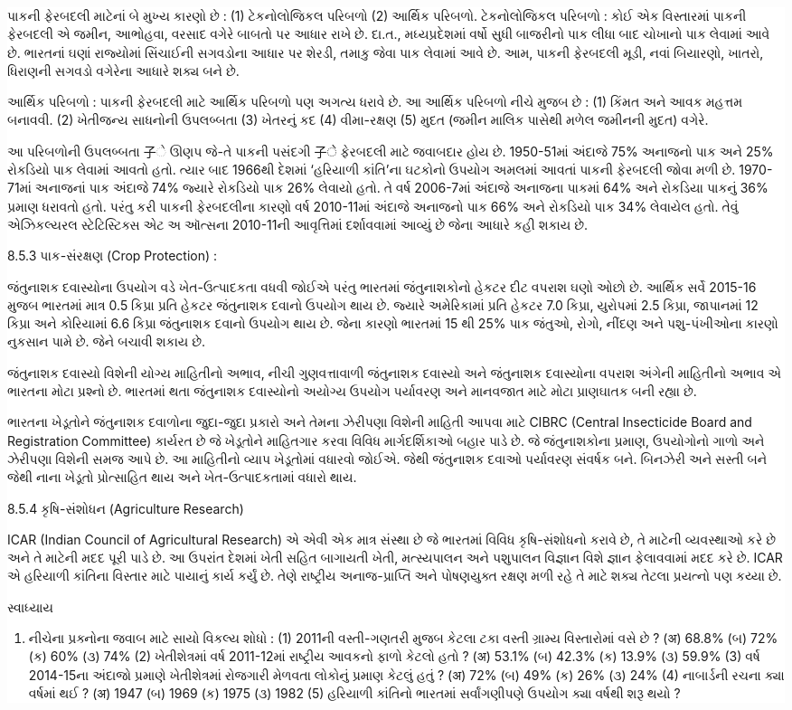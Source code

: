 પાકની ફેરબદલી માટેનાં બે મુખ્ય કારણો છે : (1) ટેકનોલોજિકલ પરિબળો (2) આર્થિક પરિબળો.
ટેકનોલોજિકલ પરિબળો : કોઈ એક વિસ્તારમાં પાકની ફેરબદલી એ જમીન, આભોહવા, વરસાદ વગેરે બાબતો પર આધાર રાખે છે. દા.ત., મધ્યપ્રદેશમાં વર્ષો સુધી બાજરીનો પાક લીધા બાદ ચોખાનો પાક લેવામાં આવે છે. ભારતનાં ઘણાં રાજ્યોમાં સિંચાઈની સગવડોના આધાર પર શેરડી, તમાકુ જેવા પાક લેવામાં આવે છે. આમ, પાકની ફેરબદલી મૂડી, નવાં બિયારણો, ખાતરો, ધિરાણની સગવડો વગેરેના આધારે શક્ય બને છે.

આર્થિક પરિબળો : પાકની ફેરબદલી માટે આર્થિક પરિબળો પણ અગત્ય ધરાવે છે. આ આર્થિક પરિબળો નીચે મુજબ છે :
(1) કિંમત અને આવક મહત્તમ બનાવવી. (2) ખેતીજન્ય સાધનોની ઉપલબ્બતા (3) ખેતરનું કદ (4) વીમા-રક્ષણ (5) મુદત (જમીન માલિક પાસેથી મળેલ જમીનની મુદત) વગેરે.

આ પરિબળોની ઉપલબ્બતા 子ે ઊણપ જે-તે પાકની પસંદગી 子े ફેરબદલી માટે જવાબદાર હોય છે.
1950-51માં અંદાજે $75 \%$ અનાજનો પાક અને $25 \%$ રોકડિયો પાક લેવામાં આવતો હતો. ત્યાર બાદ 1966થી દેશમાં ‘હરિયાળી કાંતિ’ના ઘટકોનો ઉપયોગ અમલમાં આવતાં પાકની ફેરબદલી જોવા મળી છે. 1970-71માં અનાજનાં પાક અંદાજે $74 \%$ જ્યારે રોકડિયો પાક $26 \%$ લેવાયો હતો. તે વર્ષ 2006-7માં અંદાજે અનાજના પાકમાં $64 \%$ અને રોકડિયા પાકનું $36 \%$ પ્રમાણ ધરાવતો હતો. પરંતુ કરી પાકની ફેરબદલીના કારણો વર્ષ 2010-11માં અંદાજે અનાજનો પાક $66 \%$ અને રોકડિયો પાક $34 \%$ લેવાયેલ હતો. તેવું એઝિકલ્યરલ સ્ટેટિસ્ટિક્સ એટ અ ઑત્સના 2010-11ની આવૃત્તિમાં દર્શાવવામાં આવ્યું છે જેના આધારે કહી શકાય છે.

8.5.3 પાક-સંરક્ષણ (Crop Protection) :

જંતુનાશક દવાસ્યોના ઉપયોગ વડે ખેત-ઉત્પાદકતા વધવી જોઈએ પરંતુ ભારતમાં જંતુનાશકોનો હેકટર દીટ વપરાશ ઘણો ઓછો છે. આર્થિક સર્વે 2015-16 મુજબ ભારતમાં માત્ર 0.5 કિપ્રા પ્રતિ હેકટર જંતુનાશક દવાનો ઉપયોગ થાય છે. જ્યારે અમેરિકામાં પ્રતિ હેકટર 7.0 કિપ્રા, યુરોપમાં 2.5 કિપ્રા, જાપાનમાં 12 કિપ્રા અને કોરિયામાં 6.6 કિપ્રા જંતુનાશક દવાનો ઉપયોગ થાય છે. જેના કારણો ભારતમાં 15 થી $25 \%$ પાક જંતુઓ, રોગો, નીંદણ અને પશુ-પંખીઓના કારણો નુકસાન પામે છે. જેને બચાવી શકાય છે.

જંતુનાશક દવાસ્યો વિશેની યોગ્ય માહિતીનો અભાવ, નીચી ગુણવત્તાવાળી જંતુનાશક દવાસ્યો અને જંતુનાશક દવાસ્યોના વપરાશ અંગેની માહિતીનો અભાવ એ ભારતના મોટા પ્રશ્નો છે. ભારતમાં થતા જંતુનાશક દવાસ્યોનો અયોગ્ય ઉપયોગ પર્યાવરણ અને માનવજાત માટે મોટા પ્રાણઘાતક બની રહ્યા છે.

ભારતના ખેડૂતોને જંતુનાશક દવાળોના જુદા-જુદા પ્રકારો અને તેમના ઝેરીપણા વિશેની માહિતી આપવા માટે CIBRC (Central Insecticide Board and Registration Committee) કાર્યરત છે જે ખેડૂતોને માહિતગાર કરવા વિવિધ માર્ગદર્શિકાઓ બહાર પાડે છે. જે જંતુનાશકોના પ્રમાણ, ઉપયોગોનો ગાળો અને ઝેરીપણા વિશેની સમજ આપે છે. આ માહિતીનો વ્યાપ ખેડૂતોમાં વધારવો જોઈએ. જેથી જંતુનાશક દવાઓ પર્યાવરણ સંવર્ષક બને. બિનઝેરી અને સસ્તી બને જેથી નાના ખેડૂતો પ્રોત્સાહિત થાય અને ખેત-ઉત્પાદકતામાં વધારો થાય.

8.5.4 કૃષિ-સંશોધન (Agriculture Research) 

ICAR (Indian Council of Agricultural Research) એ એવી એક માત્ર સંસ્થા છે જે ભારતમાં વિવિધ કૃષિ-સંશોધનો કરાવે છે, તે માટેની વ્યવસ્થાઓ કરે છે અને તે માટેની મદદ પૂરી પાડે છે. આ ઉપરાંત દેશમાં ખેતી સહિત બાગાયતી ખેતી, મત્સ્યપાલન અને પશુપાલન વિજ્ઞાન વિશે જ્ઞાન ફેલાવવામાં મદદ કરે છે. ICAR એ હરિયાળી કાંતિના વિસ્તાર માટે પાયાનું કાર્ય કર્યું છે. તેણે રાષ્ટ્રીય અનાજ-પ્રાપ્તિ અને પોષણયુક્ત રક્ષણ મળી રહે તે માટે શક્ય તેટલા પ્રયત્નો પણ કય્યા છે.

સ્વાધ્યાય

1. નીચેના પ્રક્નોના જવાબ માટે સાયો વિકલ્ય શોધો :
(1) 2011ની વસ્તી-ગણતરી મુજબ કેટલા ટકા વસ્તી ગ્રામ્ય વિસ્તારોમાં વસે છે ?
(अ) $68.8 \%$
(બ) $72 \%$
(ક) $60 \%$
(૩) $74 \%$
(2) ખેતીશેત્રમાં વર્ષ 2011-12માં રાષ્ટ્રીય આવકનો ફાળો કેટલો હતો ?
(अ) $53.1 \%$
(બ) $42.3 \%$
(ક) $13.9 \%$
(૩) $59.9 \%$
(3) વર્ષ 2014-15ના અંદાજો પ્રમાણે ખેતીશેત્રમાં રોજગારી મેળવતા લોકોનું પ્રમાણ કેટલું હતું ?
(अ) $72 \%$
(બ) $49 \%$
(ક) $26 \%$
(૩) $24 \%$
(4) નાબાર્ડની રચના ક્યા વર્ષમાં થઈ ?
(अ) 1947
(બ) 1969
(ક) 1975
(૩) 1982
(5) હરિયાળી કાંતિનો ભારતમાં સર્વાંગણીપણે ઉપયોગ ક્યા વર્ષથી શરૂ થયો ?